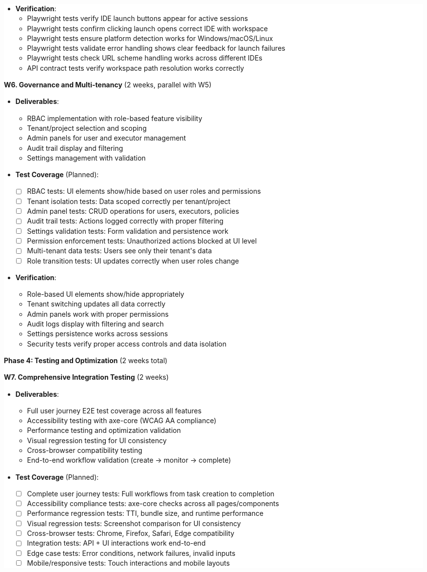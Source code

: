- **Verification**:
  - Playwright tests verify IDE launch buttons appear for active sessions
  - Playwright tests confirm clicking launch opens correct IDE with workspace
  - Playwright tests ensure platform detection works for Windows/macOS/Linux
  - Playwright tests validate error handling shows clear feedback for launch failures
  - Playwright tests check URL scheme handling works across different IDEs
  - API contract tests verify workspace path resolution works correctly

**W6. Governance and Multi-tenancy** (2 weeks, parallel with W5)

- **Deliverables**:

  - RBAC implementation with role-based feature visibility
  - Tenant/project selection and scoping
  - Admin panels for user and executor management
  - Audit trail display and filtering
  - Settings management with validation

- **Test Coverage** (Planned):

  - [ ] RBAC tests: UI elements show/hide based on user roles and permissions
  - [ ] Tenant isolation tests: Data scoped correctly per tenant/project
  - [ ] Admin panel tests: CRUD operations for users, executors, policies
  - [ ] Audit trail tests: Actions logged correctly with proper filtering
  - [ ] Settings validation tests: Form validation and persistence work
  - [ ] Permission enforcement tests: Unauthorized actions blocked at UI level
  - [ ] Multi-tenant data tests: Users see only their tenant's data
  - [ ] Role transition tests: UI updates correctly when user roles change

- **Verification**:
  - Role-based UI elements show/hide appropriately
  - Tenant switching updates all data correctly
  - Admin panels work with proper permissions
  - Audit logs display with filtering and search
  - Settings persistence works across sessions
  - Security tests verify proper access controls and data isolation

**Phase 4: Testing and Optimization** (2 weeks total)

**W7. Comprehensive Integration Testing** (2 weeks)

- **Deliverables**:

  - Full user journey E2E test coverage across all features
  - Accessibility testing with axe-core (WCAG AA compliance)
  - Performance testing and optimization validation
  - Visual regression testing for UI consistency
  - Cross-browser compatibility testing
  - End-to-end workflow validation (create → monitor → complete)

- **Test Coverage** (Planned):

  - [ ] Complete user journey tests: Full workflows from task creation to completion
  - [ ] Accessibility compliance tests: axe-core checks across all pages/components
  - [ ] Performance regression tests: TTI, bundle size, and runtime performance
  - [ ] Visual regression tests: Screenshot comparison for UI consistency
  - [ ] Cross-browser tests: Chrome, Firefox, Safari, Edge compatibility
  - [ ] Integration tests: API + UI interactions work end-to-end
  - [ ] Edge case tests: Error conditions, network failures, invalid inputs
  - [ ] Mobile/responsive tests: Touch interactions and mobile layouts
